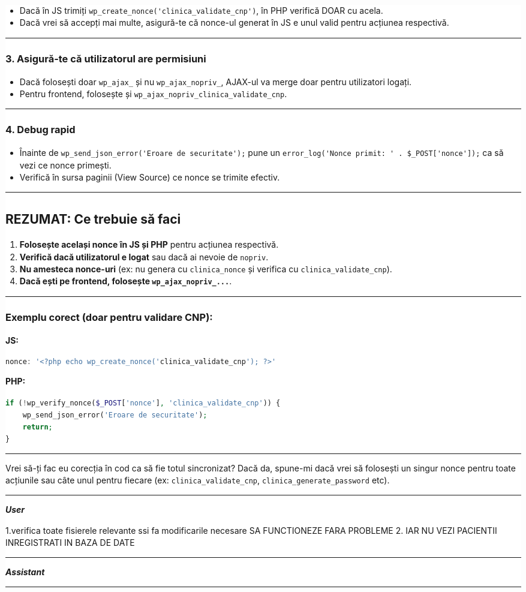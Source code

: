 - Dacă în JS trimiți `wp_create_nonce('clinica_validate_cnp')`, în PHP verifică DOAR cu acela.
- Dacă vrei să accepți mai multe, asigură-te că nonce-ul generat în JS e unul valid pentru acțiunea respectivă.

---

### 3. Asigură-te că utilizatorul are permisiuni

- Dacă folosești doar `wp_ajax_` și nu `wp_ajax_nopriv_`, AJAX-ul va merge doar pentru utilizatori logați.
- Pentru frontend, folosește și `wp_ajax_nopriv_clinica_validate_cnp`.

---

### 4. Debug rapid

- Înainte de `wp_send_json_error('Eroare de securitate');` pune un `error_log('Nonce primit: ' . $_POST['nonce']);` ca să vezi ce nonce primești.
- Verifică în sursa paginii (View Source) ce nonce se trimite efectiv.

---

## REZUMAT: Ce trebuie să faci

1. **Folosește același nonce în JS și PHP** pentru acțiunea respectivă.
2. **Verifică dacă utilizatorul e logat** sau dacă ai nevoie de `nopriv`.
3. **Nu amesteca nonce-uri** (ex: nu genera cu `clinica_nonce` și verifica cu `clinica_validate_cnp`).
4. **Dacă ești pe frontend, folosește `wp_ajax_nopriv_...`**.

---

### Exemplu corect (doar pentru validare CNP):

**JS:**
```js
nonce: '<?php echo wp_create_nonce('clinica_validate_cnp'); ?>'
```
**PHP:**
```php
if (!wp_verify_nonce($_POST['nonce'], 'clinica_validate_cnp')) {
    wp_send_json_error('Eroare de securitate');
    return;
}
```

---

Vrei să-ți fac eu corecția în cod ca să fie totul sincronizat? Dacă da, spune-mi dacă vrei să folosești un singur nonce pentru toate acțiunile sau câte unul pentru fiecare (ex: `clinica_validate_cnp`, `clinica_generate_password` etc).

---

_**User**_

1.verifica toate fisierele relevante ssi fa modificarile necesare SA FUNCTIONEZE FARA PROBLEME
2. IAR NU VEZI PACIENTII INREGISTRATI IN BAZA DE DATE

---

_**Assistant**_



---

